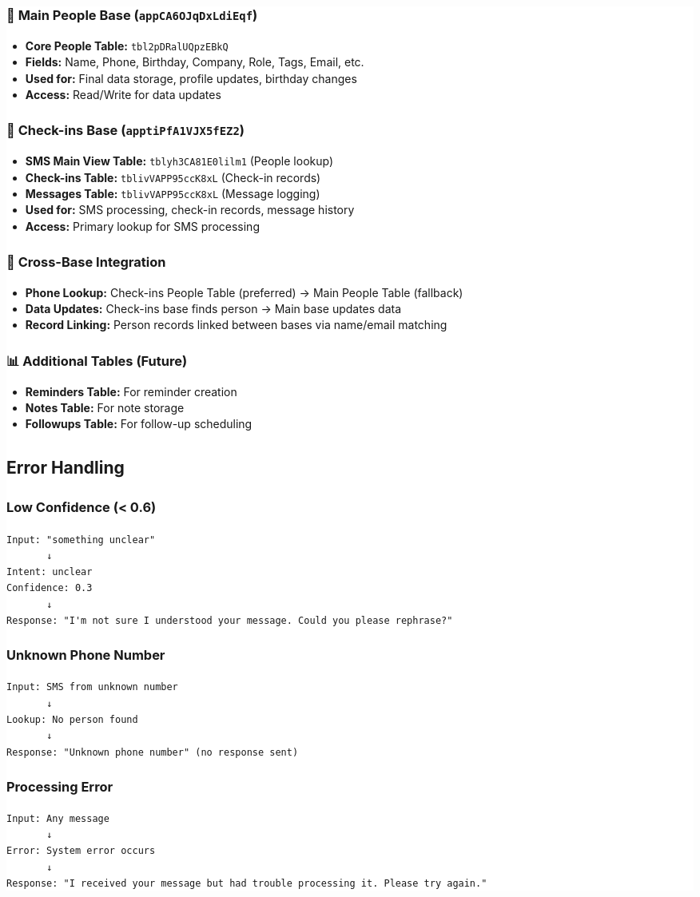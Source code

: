### 🏢 **Main People Base** (`appCA6OJqDxLdiEqf`)
- **Core People Table:** `tbl2pDRalUQpzEBkQ`
- **Fields:** Name, Phone, Birthday, Company, Role, Tags, Email, etc.
- **Used for:** Final data storage, profile updates, birthday changes
- **Access:** Read/Write for data updates

### 📱 **Check-ins Base** (`apptiPfA1VJX5fEZ2`)
- **SMS Main View Table:** `tblyh3CA81E0lilm1` (People lookup)
- **Check-ins Table:** `tblivVAPP95ccK8xL` (Check-in records)
- **Messages Table:** `tblivVAPP95ccK8xL` (Message logging)
- **Used for:** SMS processing, check-in records, message history
- **Access:** Primary lookup for SMS processing

### 🔄 **Cross-Base Integration**
- **Phone Lookup:** Check-ins People Table (preferred) → Main People Table (fallback)
- **Data Updates:** Check-ins base finds person → Main base updates data
- **Record Linking:** Person records linked between bases via name/email matching

### 📊 **Additional Tables** (Future)
- **Reminders Table:** For reminder creation
- **Notes Table:** For note storage  
- **Followups Table:** For follow-up scheduling

## Error Handling

### Low Confidence (< 0.6)
```
Input: "something unclear"
       ↓
Intent: unclear
Confidence: 0.3
       ↓
Response: "I'm not sure I understood your message. Could you please rephrase?"
```

### Unknown Phone Number
```
Input: SMS from unknown number
       ↓
Lookup: No person found
       ↓
Response: "Unknown phone number" (no response sent)
```

### Processing Error
```
Input: Any message
       ↓
Error: System error occurs
       ↓
Response: "I received your message but had trouble processing it. Please try again."
```
